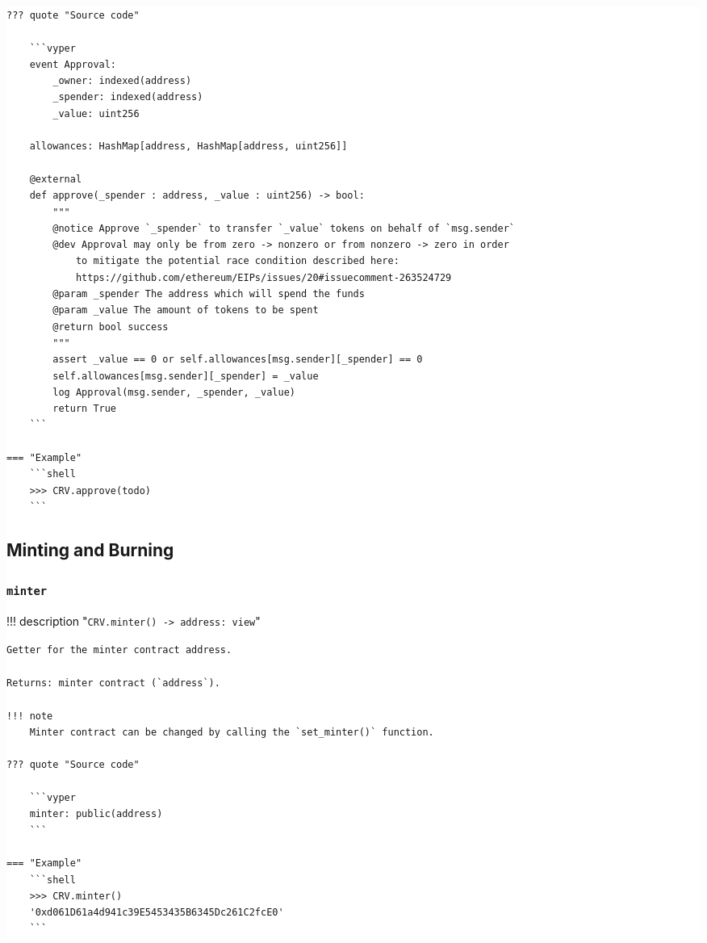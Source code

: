     ??? quote "Source code"

        ```vyper 
        event Approval:
            _owner: indexed(address)
            _spender: indexed(address)
            _value: uint256

        allowances: HashMap[address, HashMap[address, uint256]]

        @external
        def approve(_spender : address, _value : uint256) -> bool:
            """
            @notice Approve `_spender` to transfer `_value` tokens on behalf of `msg.sender`
            @dev Approval may only be from zero -> nonzero or from nonzero -> zero in order
                to mitigate the potential race condition described here:
                https://github.com/ethereum/EIPs/issues/20#issuecomment-263524729
            @param _spender The address which will spend the funds
            @param _value The amount of tokens to be spent
            @return bool success
            """
            assert _value == 0 or self.allowances[msg.sender][_spender] == 0
            self.allowances[msg.sender][_spender] = _value
            log Approval(msg.sender, _spender, _value)
            return True
        ```

    === "Example"
        ```shell
        >>> CRV.approve(todo)
        ```


## **Minting and Burning**

### `minter`
!!! description "`CRV.minter() -> address: view`"

    Getter for the minter contract address.

    Returns: minter contract (`address`).

    !!! note
        Minter contract can be changed by calling the `set_minter()` function.

    ??? quote "Source code"

        ```vyper
        minter: public(address)
        ```

    === "Example"
        ```shell
        >>> CRV.minter()
        '0xd061D61a4d941c39E5453435B6345Dc261C2fcE0'
        ```
